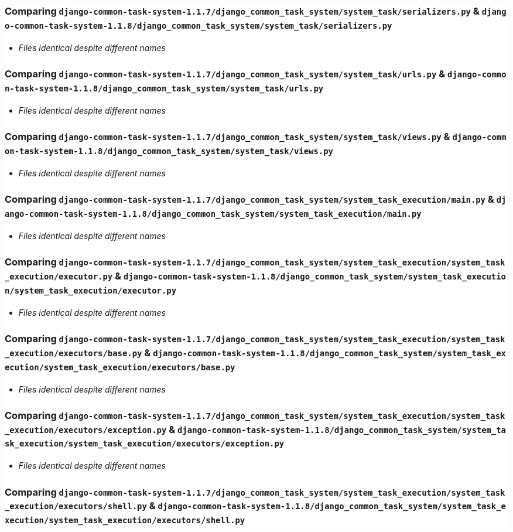 ### Comparing `django-common-task-system-1.1.7/django_common_task_system/system_task/serializers.py` & `django-common-task-system-1.1.8/django_common_task_system/system_task/serializers.py`

 * *Files identical despite different names*

### Comparing `django-common-task-system-1.1.7/django_common_task_system/system_task/urls.py` & `django-common-task-system-1.1.8/django_common_task_system/system_task/urls.py`

 * *Files identical despite different names*

### Comparing `django-common-task-system-1.1.7/django_common_task_system/system_task/views.py` & `django-common-task-system-1.1.8/django_common_task_system/system_task/views.py`

 * *Files identical despite different names*

### Comparing `django-common-task-system-1.1.7/django_common_task_system/system_task_execution/main.py` & `django-common-task-system-1.1.8/django_common_task_system/system_task_execution/main.py`

 * *Files identical despite different names*

### Comparing `django-common-task-system-1.1.7/django_common_task_system/system_task_execution/system_task_execution/executor.py` & `django-common-task-system-1.1.8/django_common_task_system/system_task_execution/system_task_execution/executor.py`

 * *Files identical despite different names*

### Comparing `django-common-task-system-1.1.7/django_common_task_system/system_task_execution/system_task_execution/executors/base.py` & `django-common-task-system-1.1.8/django_common_task_system/system_task_execution/system_task_execution/executors/base.py`

 * *Files identical despite different names*

### Comparing `django-common-task-system-1.1.7/django_common_task_system/system_task_execution/system_task_execution/executors/exception.py` & `django-common-task-system-1.1.8/django_common_task_system/system_task_execution/system_task_execution/executors/exception.py`

 * *Files identical despite different names*

### Comparing `django-common-task-system-1.1.7/django_common_task_system/system_task_execution/system_task_execution/executors/shell.py` & `django-common-task-system-1.1.8/django_common_task_system/system_task_execution/system_task_execution/executors/shell.py`
